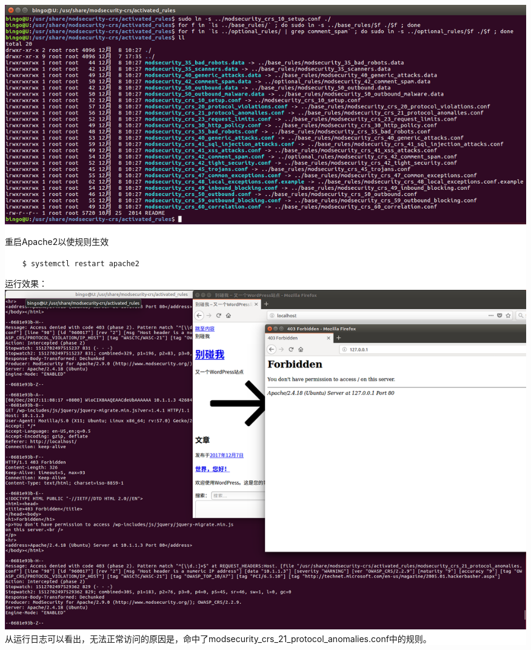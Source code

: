 ![](邂逅WAF系列之ModSecurity部署及使用/image02.png)

重启Apache2以使规则生效
```
    $ systemctl restart apache2
```
运行效果：
![](邂逅WAF系列之ModSecurity部署及使用/image03.png)
从运行日志可以看出，无法正常访问的原因是，命中了modsecurity_crs_21_protocol_anomalies.conf中的规则。
